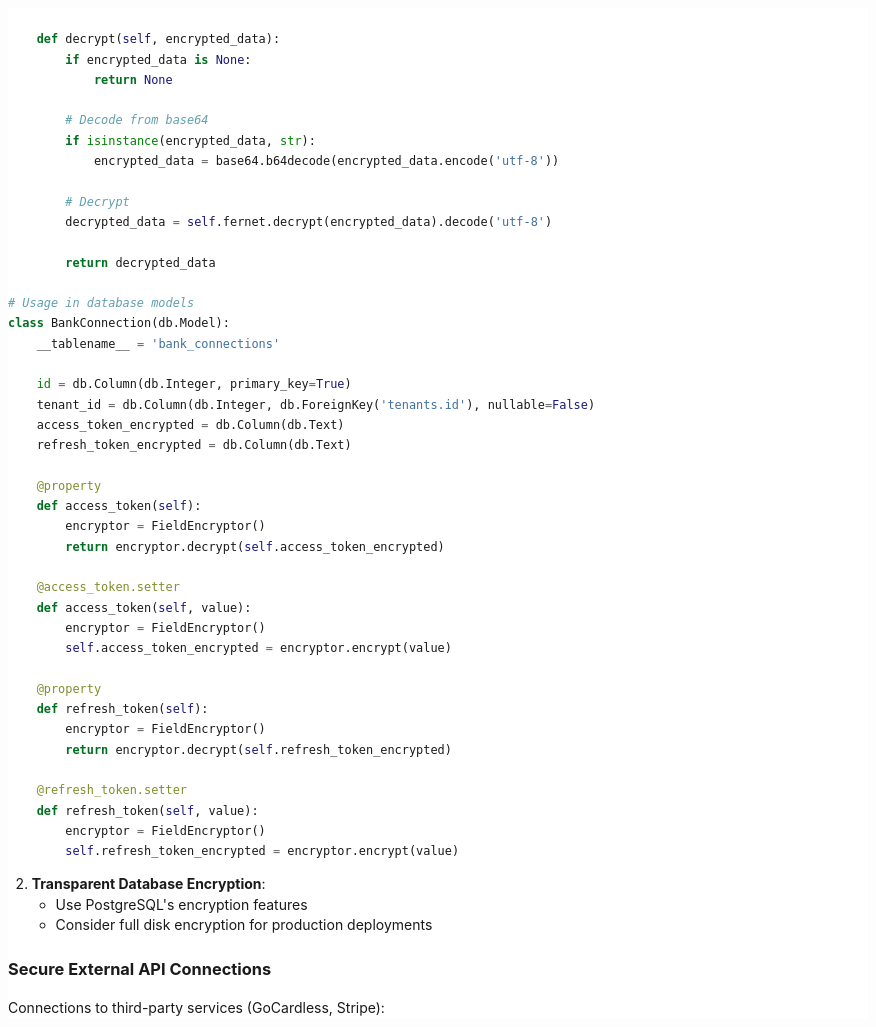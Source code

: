 ```python
    
    def decrypt(self, encrypted_data):
        if encrypted_data is None:
            return None
        
        # Decode from base64
        if isinstance(encrypted_data, str):
            encrypted_data = base64.b64decode(encrypted_data.encode('utf-8'))
        
        # Decrypt
        decrypted_data = self.fernet.decrypt(encrypted_data).decode('utf-8')
        
        return decrypted_data

# Usage in database models
class BankConnection(db.Model):
    __tablename__ = 'bank_connections'
    
    id = db.Column(db.Integer, primary_key=True)
    tenant_id = db.Column(db.Integer, db.ForeignKey('tenants.id'), nullable=False)
    access_token_encrypted = db.Column(db.Text)
    refresh_token_encrypted = db.Column(db.Text)
    
    @property
    def access_token(self):
        encryptor = FieldEncryptor()
        return encryptor.decrypt(self.access_token_encrypted)
    
    @access_token.setter
    def access_token(self, value):
        encryptor = FieldEncryptor()
        self.access_token_encrypted = encryptor.encrypt(value)
    
    @property
    def refresh_token(self):
        encryptor = FieldEncryptor()
        return encryptor.decrypt(self.refresh_token_encrypted)
    
    @refresh_token.setter
    def refresh_token(self, value):
        encryptor = FieldEncryptor()
        self.refresh_token_encrypted = encryptor.encrypt(value)
```

2. **Transparent Database Encryption**:
   - Use PostgreSQL's encryption features
   - Consider full disk encryption for production deployments

### Secure External API Connections

Connections to third-party services (GoCardless, Stripe):
